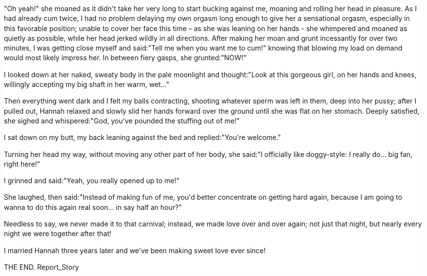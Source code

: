 "Oh yeah!" she moaned as it didn't take her very long to start bucking against me, moaning and rolling her head in pleasure. As I had already cum twice, I had no problem delaying my own orgasm long enough to give her a sensational orgasm, especially in this favorable position; unable to cover her face this time – as she was leaning on her hands - she whimpered and moaned as quietly as possible, while her head jerked wildly in all directions. After making her moan and grunt incessantly for over two minutes, I was getting close myself and said:"Tell me when you want me to cum!" knowing that blowing my load on demand would most likely impress her. In between fiery gasps, she grunted:"NOW!" 

I looked down at her naked, sweaty body in the pale moonlight and thought:"Look at this gorgeous girl, on her hands and knees, willingly accepting my big shaft in her warm, wet..." 

Then everything went dark and I felt my balls contracting, shooting whatever sperm was left in them, deep into her pussy; after I pulled out, Hannah relaxed and slowly slid her hands forward over the ground until she was flat on her stomach. Deeply satisfied, she sighed and whispered:"God, you've pounded the stuffing out of me!" 

I sat down on my butt, my back leaning against the bed and replied:"You're welcome." 

Turning her head my way, without moving any other part of her body, she said:"I officially like doggy-style: I really do... big fan, right here!" 

I grinned and said:"Yeah, you really opened up to me!" 

She laughed, then said:"Instead of making fun of me, you'd better concentrate on getting hard again, because I am going to wanna to do this again real soon... in say half an hour?" 

Needless to say, we never made it to that carnival; instead, we made love over and over again; not just that night, but nearly every night we were together after that! 

I married Hannah three years later and we've been making sweet love ever since! 

THE END. Report_Story 
